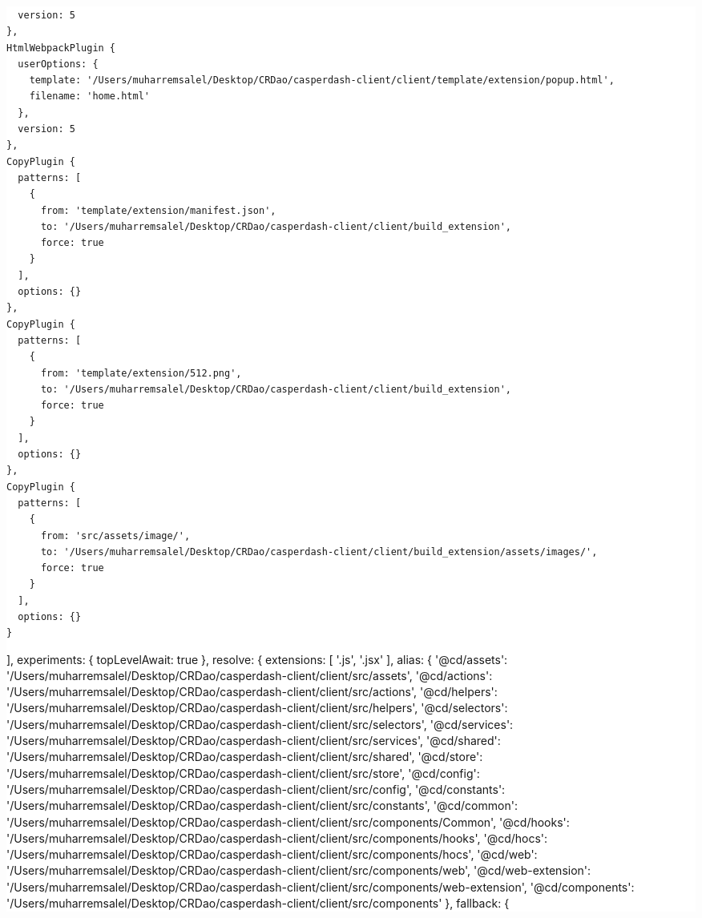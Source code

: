       version: 5
    },
    HtmlWebpackPlugin {
      userOptions: {
        template: '/Users/muharremsalel/Desktop/CRDao/casperdash-client/client/template/extension/popup.html',
        filename: 'home.html'
      },
      version: 5
    },
    CopyPlugin {
      patterns: [
        {
          from: 'template/extension/manifest.json',
          to: '/Users/muharremsalel/Desktop/CRDao/casperdash-client/client/build_extension',
          force: true
        }
      ],
      options: {}
    },
    CopyPlugin {
      patterns: [
        {
          from: 'template/extension/512.png',
          to: '/Users/muharremsalel/Desktop/CRDao/casperdash-client/client/build_extension',
          force: true
        }
      ],
      options: {}
    },
    CopyPlugin {
      patterns: [
        {
          from: 'src/assets/image/',
          to: '/Users/muharremsalel/Desktop/CRDao/casperdash-client/client/build_extension/assets/images/',
          force: true
        }
      ],
      options: {}
    }
  ],
  experiments: { topLevelAwait: true },
  resolve: {
    extensions: [ '.js', '.jsx' ],
    alias: {
      '@cd/assets': '/Users/muharremsalel/Desktop/CRDao/casperdash-client/client/src/assets',
      '@cd/actions': '/Users/muharremsalel/Desktop/CRDao/casperdash-client/client/src/actions',
      '@cd/helpers': '/Users/muharremsalel/Desktop/CRDao/casperdash-client/client/src/helpers',
      '@cd/selectors': '/Users/muharremsalel/Desktop/CRDao/casperdash-client/client/src/selectors',
      '@cd/services': '/Users/muharremsalel/Desktop/CRDao/casperdash-client/client/src/services',
      '@cd/shared': '/Users/muharremsalel/Desktop/CRDao/casperdash-client/client/src/shared',
      '@cd/store': '/Users/muharremsalel/Desktop/CRDao/casperdash-client/client/src/store',
      '@cd/config': '/Users/muharremsalel/Desktop/CRDao/casperdash-client/client/src/config',
      '@cd/constants': '/Users/muharremsalel/Desktop/CRDao/casperdash-client/client/src/constants',
      '@cd/common': '/Users/muharremsalel/Desktop/CRDao/casperdash-client/client/src/components/Common',
      '@cd/hooks': '/Users/muharremsalel/Desktop/CRDao/casperdash-client/client/src/components/hooks',
      '@cd/hocs': '/Users/muharremsalel/Desktop/CRDao/casperdash-client/client/src/components/hocs',
      '@cd/web': '/Users/muharremsalel/Desktop/CRDao/casperdash-client/client/src/components/web',
      '@cd/web-extension': '/Users/muharremsalel/Desktop/CRDao/casperdash-client/client/src/components/web-extension',
      '@cd/components': '/Users/muharremsalel/Desktop/CRDao/casperdash-client/client/src/components'
    },
    fallback: {
